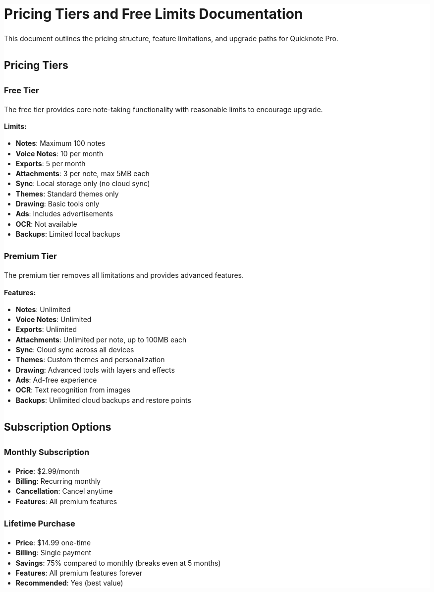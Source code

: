 # Pricing Tiers and Free Limits Documentation

This document outlines the pricing structure, feature limitations, and upgrade paths for Quicknote Pro.

## Pricing Tiers

### Free Tier
The free tier provides core note-taking functionality with reasonable limits to encourage upgrade.

**Limits:**
- **Notes**: Maximum 100 notes
- **Voice Notes**: 10 per month
- **Exports**: 5 per month  
- **Attachments**: 3 per note, max 5MB each
- **Sync**: Local storage only (no cloud sync)
- **Themes**: Standard themes only
- **Drawing**: Basic tools only
- **Ads**: Includes advertisements
- **OCR**: Not available
- **Backups**: Limited local backups

### Premium Tier
The premium tier removes all limitations and provides advanced features.

**Features:**
- **Notes**: Unlimited
- **Voice Notes**: Unlimited
- **Exports**: Unlimited
- **Attachments**: Unlimited per note, up to 100MB each
- **Sync**: Cloud sync across all devices
- **Themes**: Custom themes and personalization
- **Drawing**: Advanced tools with layers and effects
- **Ads**: Ad-free experience
- **OCR**: Text recognition from images
- **Backups**: Unlimited cloud backups and restore points

## Subscription Options

### Monthly Subscription
- **Price**: $2.99/month
- **Billing**: Recurring monthly
- **Cancellation**: Cancel anytime
- **Features**: All premium features

### Lifetime Purchase
- **Price**: $14.99 one-time
- **Billing**: Single payment
- **Savings**: 75% compared to monthly (breaks even at 5 months)
- **Features**: All premium features forever
- **Recommended**: Yes (best value)
